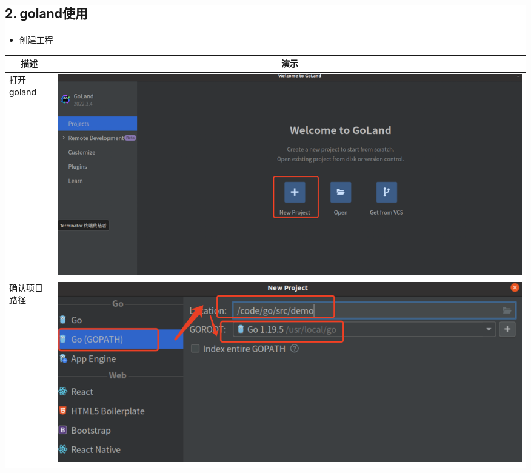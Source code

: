 ## 2. goland使用

- 创建工程

| 描述                     | 演示                                             |
| ------------------------ | ------------------------------------------------ |
| 打开goland               | ![打开goland](./imgs/goland-01-01.png)           |
| 确认项目路径             | ![确认项目路径](./imgs/goland-01-02.png)         |